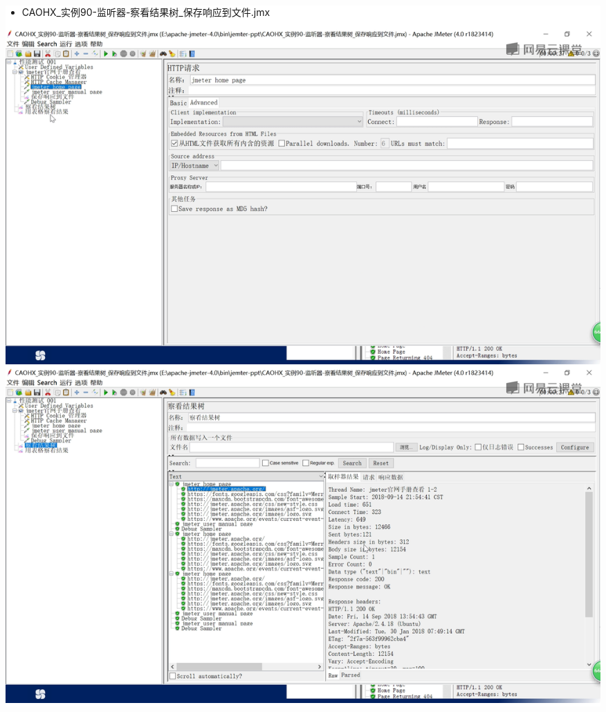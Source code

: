 - CAOHX_实例90-监听器-察看结果树_保存响应到文件.jmx

![Animage](../images/tutorials/JMeter/5.11-1-0.png)
![Animage](../images/tutorials/JMeter/5.11-1-1.png)